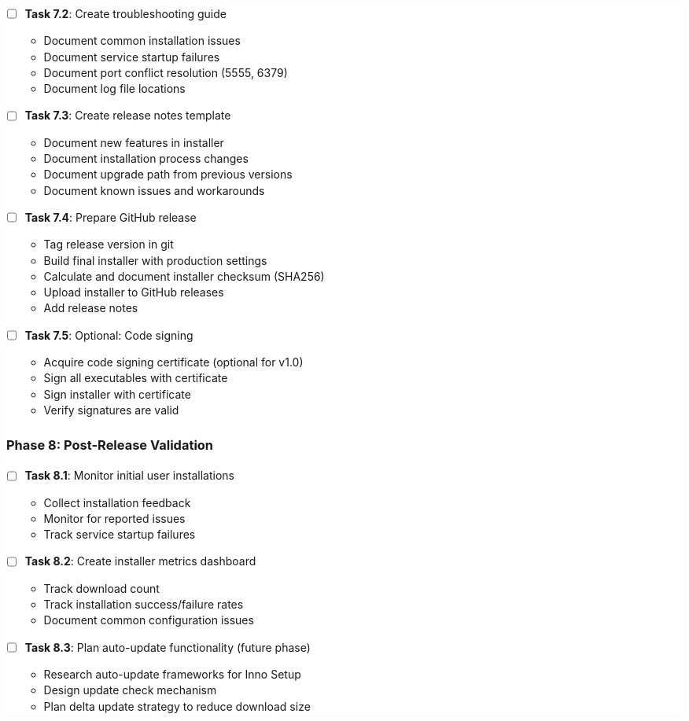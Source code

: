 - [ ] **Task 7.2**: Create troubleshooting guide
  - Document common installation issues
  - Document service startup failures
  - Document port conflict resolution (5555, 6379)
  - Document log file locations

- [ ] **Task 7.3**: Create release notes template
  - Document new features in installer
  - Document installation process changes
  - Document upgrade path from previous versions
  - Document known issues and workarounds

- [ ] **Task 7.4**: Prepare GitHub release
  - Tag release version in git
  - Build final installer with production settings
  - Calculate and document installer checksum (SHA256)
  - Upload installer to GitHub releases
  - Add release notes

- [ ] **Task 7.5**: Optional: Code signing
  - Acquire code signing certificate (optional for v1.0)
  - Sign all executables with certificate
  - Sign installer with certificate
  - Verify signatures are valid

### Phase 8: Post-Release Validation

- [ ] **Task 8.1**: Monitor initial user installations
  - Collect installation feedback
  - Monitor for reported issues
  - Track service startup failures

- [ ] **Task 8.2**: Create installer metrics dashboard
  - Track download count
  - Track installation success/failure rates
  - Document common configuration issues

- [ ] **Task 8.3**: Plan auto-update functionality (future phase)
  - Research auto-update frameworks for Inno Setup
  - Design update check mechanism
  - Plan delta update strategy to reduce download size
